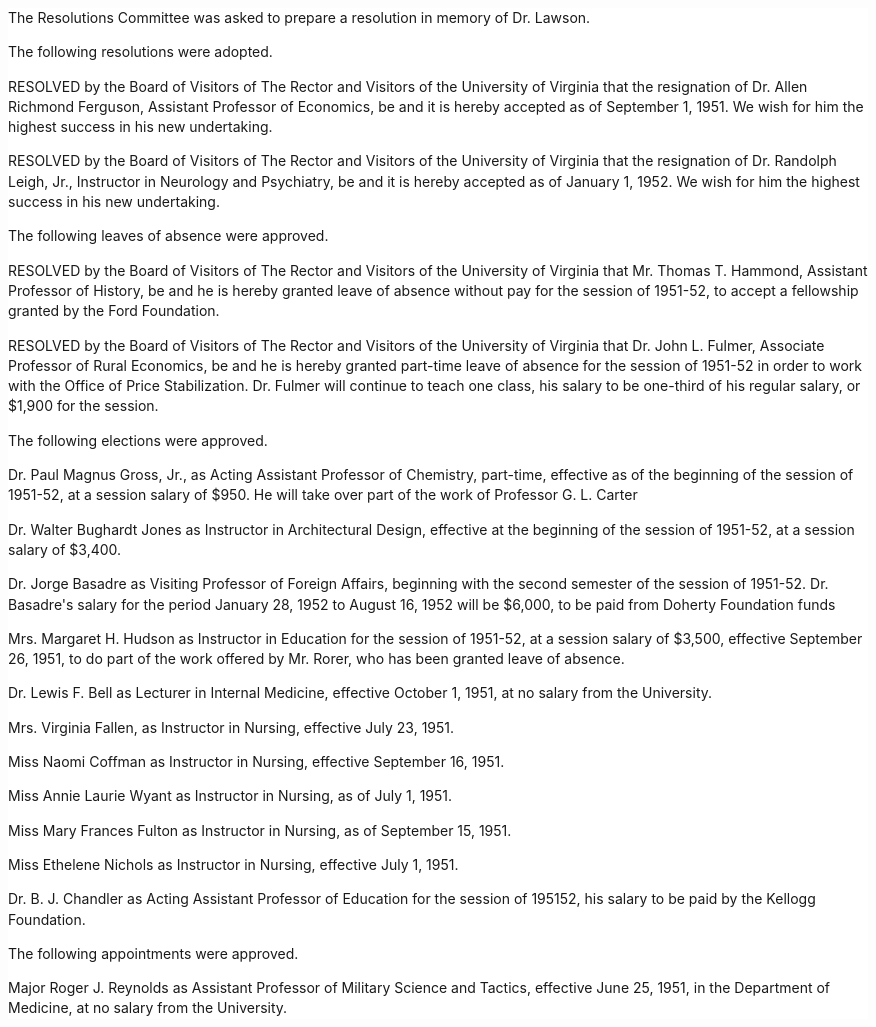 The Resolutions Committee was asked to prepare a resolution in memory of Dr. Lawson.

The following resolutions were adopted.

RESOLVED by the Board of Visitors of The Rector and Visitors of the University of Virginia that the resignation of Dr. Allen Richmond Ferguson, Assistant Professor of Economics, be and it is hereby accepted as of September 1, 1951. We wish for him the highest success in his new undertaking.

RESOLVED by the Board of Visitors of The Rector and Visitors of the University of Virginia that the resignation of Dr. Randolph Leigh, Jr., Instructor in Neurology and Psychiatry, be and it is hereby accepted as of January 1, 1952. We wish for him the highest success in his new undertaking.

The following leaves of absence were approved.

RESOLVED by the Board of Visitors of The Rector and Visitors of the University of Virginia that Mr. Thomas T. Hammond, Assistant Professor of History, be and he is hereby granted leave of absence without pay for the session of 1951-52, to accept a fellowship granted by the Ford Foundation.

RESOLVED by the Board of Visitors of The Rector and Visitors of the University of Virginia that Dr. John L. Fulmer, Associate Professor of Rural Economics, be and he is hereby granted part-time leave of absence for the session of 1951-52 in order to work with the Office of Price Stabilization. Dr. Fulmer will continue to teach one class, his salary to be one-third of his regular salary, or $1,900 for the session.

The following elections were approved.

Dr. Paul Magnus Gross, Jr., as Acting Assistant Professor of Chemistry, part-time, effective as of the beginning of the session of 1951-52, at a session salary of $950. He will take over part of the work of Professor G. L. Carter

Dr. Walter Bughardt Jones as Instructor in Architectural Design, effective at the beginning of the session of 1951-52, at a session salary of $3,400.

Dr. Jorge Basadre as Visiting Professor of Foreign Affairs, beginning with the second semester of the session of 1951-52. Dr. Basadre's salary for the period January 28, 1952 to August 16, 1952 will be $6,000, to be paid from Doherty Foundation funds

Mrs. Margaret H. Hudson as Instructor in Education for the session of 1951-52, at a session salary of $3,500, effective September 26, 1951, to do part of the work offered by Mr. Rorer, who has been granted leave of absence.

Dr. Lewis F. Bell as Lecturer in Internal Medicine, effective October 1, 1951, at no salary from the University.

Mrs. Virginia Fallen, as Instructor in Nursing, effective July 23, 1951.

Miss Naomi Coffman as Instructor in Nursing, effective September 16, 1951.

Miss Annie Laurie Wyant as Instructor in Nursing, as of July 1, 1951.

Miss Mary Frances Fulton as Instructor in Nursing, as of September 15, 1951.

Miss Ethelene Nichols as Instructor in Nursing, effective July 1, 1951.

Dr. B. J. Chandler as Acting Assistant Professor of Education for the session of 195152, his salary to be paid by the Kellogg Foundation.

The following appointments were approved.

Major Roger J. Reynolds as Assistant Professor of Military Science and Tactics, effective June 25, 1951, in the Department of Medicine, at no salary from the University.
